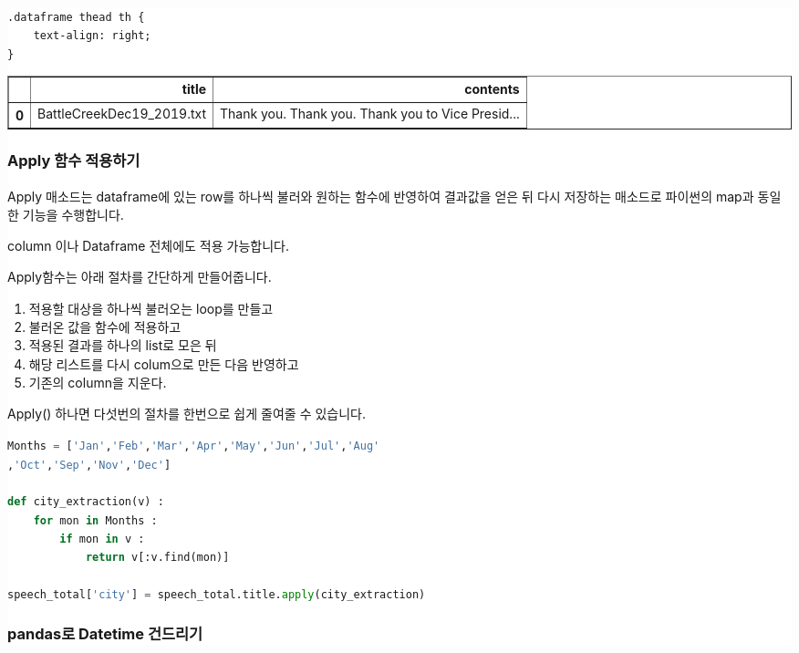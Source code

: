     .dataframe thead th {
        text-align: right;
    }

</style>
<table border="1" class="dataframe">
  <thead>
    <tr style="text-align: right;">
      <th></th>
      <th>title</th>
      <th>contents</th>
    </tr>
  </thead>
  <tbody>
    <tr>
      <th>0</th>
      <td>BattleCreekDec19_2019.txt</td>
      <td>Thank you. Thank you. Thank you to Vice Presid...</td>
    </tr>
  </tbody>
</table>
</div>

### Apply 함수 적용하기

Apply 매소드는 dataframe에 있는 row를 하나씩 불러와 원하는 함수에 반영하여 결과값을 얻은 뒤 다시 저장하는 매소드로 파이썬의 map과 동일한 기능을 수행합니다.

column 이나 Dataframe 전체에도 적용 가능합니다.

Apply함수는 아래 절차를 간단하게 만들어줍니다.

1. 적용할 대상을 하나씩 불러오는 loop를 만들고
2. 불러온 값을 함수에 적용하고
3. 적용된 결과를 하나의 list로 모은 뒤
4. 해당 리스트를 다시 colum으로 만든 다음 반영하고
5. 기존의 column을 지운다.

Apply() 하나면 다섯번의 절차를 한번으로 쉽게 줄여줄 수 있습니다.

```python
Months = ['Jan','Feb','Mar','Apr','May','Jun','Jul','Aug'
,'Oct','Sep','Nov','Dec']

def city_extraction(v) :
    for mon in Months :
        if mon in v :
            return v[:v.find(mon)]

speech_total['city'] = speech_total.title.apply(city_extraction)


```

### pandas로 Datetime 건드리기
